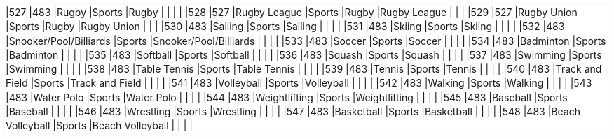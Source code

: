 |527      |483   |Rugby                                                   |Sports                   |Rugby                                               |                                                        |                                      |         |
|528      |527   |Rugby League                                            |Sports                   |Rugby                                               |Rugby League                                            |                                      |         |
|529      |527   |Rugby Union                                             |Sports                   |Rugby                                               |Rugby Union                                             |                                      |         |
|530      |483   |Sailing                                                 |Sports                   |Sailing                                             |                                                        |                                      |         |
|531      |483   |Skiing                                                  |Sports                   |Skiing                                              |                                                        |                                      |         |
|532      |483   |Snooker/Pool/Billiards                                  |Sports                   |Snooker/Pool/Billiards                              |                                                        |                                      |         |
|533      |483   |Soccer                                                  |Sports                   |Soccer                                              |                                                        |                                      |         |
|534      |483   |Badminton                                               |Sports                   |Badminton                                           |                                                        |                                      |         |
|535      |483   |Softball                                                |Sports                   |Softball                                            |                                                        |                                      |         |
|536      |483   |Squash                                                  |Sports                   |Squash                                              |                                                        |                                      |         |
|537      |483   |Swimming                                                |Sports                   |Swimming                                            |                                                        |                                      |         |
|538      |483   |Table Tennis                                            |Sports                   |Table Tennis                                        |                                                        |                                      |         |
|539      |483   |Tennis                                                  |Sports                   |Tennis                                              |                                                        |                                      |         |
|540      |483   |Track and Field                                         |Sports                   |Track and Field                                     |                                                        |                                      |         |
|541      |483   |Volleyball                                              |Sports                   |Volleyball                                          |                                                        |                                      |         |
|542      |483   |Walking                                                 |Sports                   |Walking                                             |                                                        |                                      |         |
|543      |483   |Water Polo                                              |Sports                   |Water Polo                                          |                                                        |                                      |         |
|544      |483   |Weightlifting                                           |Sports                   |Weightlifting                                       |                                                        |                                      |         |
|545      |483   |Baseball                                                |Sports                   |Baseball                                            |                                                        |                                      |         |
|546      |483   |Wrestling                                               |Sports                   |Wrestling                                           |                                                        |                                      |         |
|547      |483   |Basketball                                              |Sports                   |Basketball                                          |                                                        |                                      |         |
|548      |483   |Beach Volleyball                                        |Sports                   |Beach Volleyball                                    |                                                        |                                      |         |